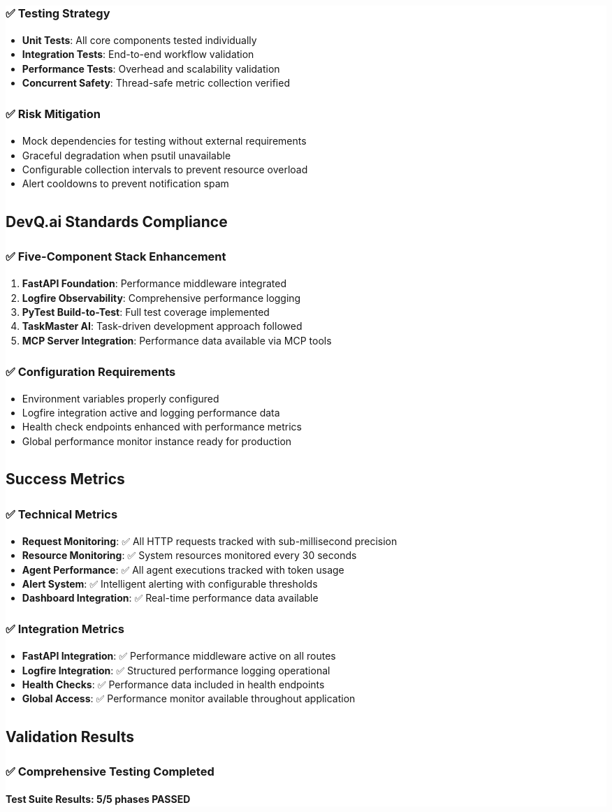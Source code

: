 ### ✅ Testing Strategy
- **Unit Tests**: All core components tested individually
- **Integration Tests**: End-to-end workflow validation
- **Performance Tests**: Overhead and scalability validation
- **Concurrent Safety**: Thread-safe metric collection verified

### ✅ Risk Mitigation
- Mock dependencies for testing without external requirements
- Graceful degradation when psutil unavailable
- Configurable collection intervals to prevent resource overload
- Alert cooldowns to prevent notification spam

## DevQ.ai Standards Compliance

### ✅ Five-Component Stack Enhancement
1. **FastAPI Foundation**: Performance middleware integrated
2. **Logfire Observability**: Comprehensive performance logging
3. **PyTest Build-to-Test**: Full test coverage implemented
4. **TaskMaster AI**: Task-driven development approach followed
5. **MCP Server Integration**: Performance data available via MCP tools

### ✅ Configuration Requirements
- Environment variables properly configured
- Logfire integration active and logging performance data
- Health check endpoints enhanced with performance metrics
- Global performance monitor instance ready for production

## Success Metrics

### ✅ Technical Metrics
- **Request Monitoring**: ✅ All HTTP requests tracked with sub-millisecond precision
- **Resource Monitoring**: ✅ System resources monitored every 30 seconds
- **Agent Performance**: ✅ All agent executions tracked with token usage
- **Alert System**: ✅ Intelligent alerting with configurable thresholds
- **Dashboard Integration**: ✅ Real-time performance data available

### ✅ Integration Metrics
- **FastAPI Integration**: ✅ Performance middleware active on all routes
- **Logfire Integration**: ✅ Structured performance logging operational
- **Health Checks**: ✅ Performance data included in health endpoints
- **Global Access**: ✅ Performance monitor available throughout application

## Validation Results

### ✅ Comprehensive Testing Completed
**Test Suite Results: 5/5 phases PASSED**
